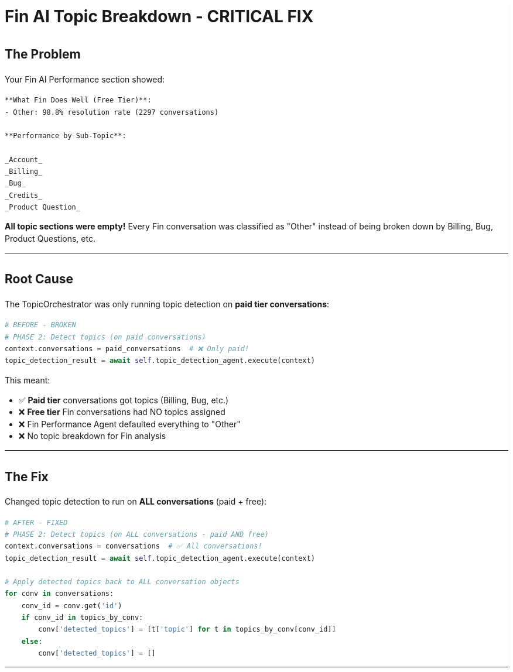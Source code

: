 # Fin AI Topic Breakdown - CRITICAL FIX

## The Problem

Your Fin AI Performance section showed:
```
**What Fin Does Well (Free Tier)**:
- Other: 98.8% resolution rate (2297 conversations)

**Performance by Sub-Topic**:

_Account_
_Billing_
_Bug_
_Credits_
_Product Question_
```

**All topic sections were empty!** Every Fin conversation was classified as "Other" instead of being broken down by Billing, Bug, Product Questions, etc.

---

## Root Cause

The TopicOrchestrator was only running topic detection on **paid tier conversations**:

```python
# BEFORE - BROKEN
# PHASE 2: Detect topics (on paid conversations)
context.conversations = paid_conversations  # ❌ Only paid!
topic_detection_result = await self.topic_detection_agent.execute(context)
```

This meant:
- ✅ **Paid tier** conversations got topics (Billing, Bug, etc.)
- ❌ **Free tier** Fin conversations had NO topics assigned
- ❌ Fin Performance Agent defaulted everything to "Other"
- ❌ No topic breakdown for Fin analysis

---

## The Fix

Changed topic detection to run on **ALL conversations** (paid + free):

```python
# AFTER - FIXED
# PHASE 2: Detect topics (on ALL conversations - paid AND free)
context.conversations = conversations  # ✅ All conversations!
topic_detection_result = await self.topic_detection_agent.execute(context)

# Apply detected topics back to ALL conversation objects
for conv in conversations:
    conv_id = conv.get('id')
    if conv_id in topics_by_conv:
        conv['detected_topics'] = [t['topic'] for t in topics_by_conv[conv_id]]
    else:
        conv['detected_topics'] = []
```

---